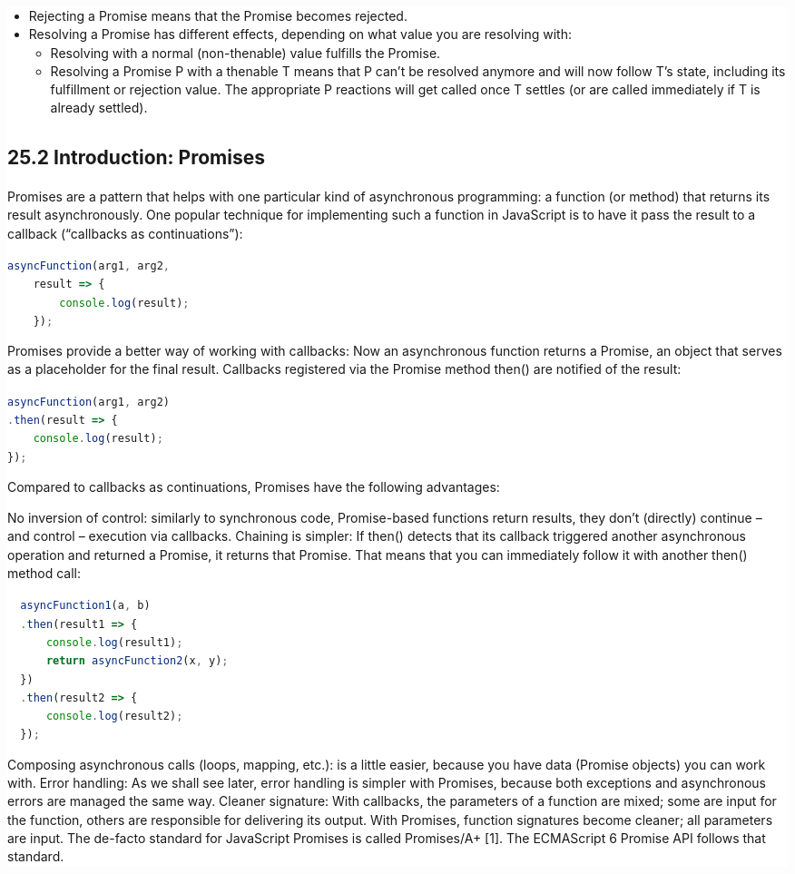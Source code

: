 - Rejecting a Promise means that the Promise becomes rejected.  
- Resolving a Promise has different effects, depending on what value you are resolving with:  
  - Resolving with a normal (non-thenable) value fulfills the Promise.  
  - Resolving a Promise P with a thenable T means that P can’t be resolved anymore and will now follow T’s state, including its fulfillment or rejection value. The appropriate P reactions will get called once T settles (or are called immediately if T is already settled).  
## 25.2 Introduction: Promises  
Promises are a pattern that helps with one particular kind of asynchronous programming: a function (or method) that returns its result asynchronously. One popular technique for implementing such a function in JavaScript is to have it pass the result to a callback (“callbacks as continuations”):  

```js
asyncFunction(arg1, arg2,
    result => {
        console.log(result);
    });
```

Promises provide a better way of working with callbacks: Now an asynchronous function returns a Promise, an object that serves as a placeholder for the final result. Callbacks registered via the Promise method then() are notified of the result:  

```js
asyncFunction(arg1, arg2)
.then(result => {
    console.log(result);
});
```

Compared to callbacks as continuations, Promises have the following advantages:  

No inversion of control: similarly to synchronous code, Promise-based functions return results, they don’t (directly) continue – and control – execution via callbacks.
Chaining is simpler: If then() detects that its callback triggered another asynchronous operation and returned a Promise, it returns that Promise. That means that you can immediately follow it with another then() method call:  
```js
  asyncFunction1(a, b)
  .then(result1 => {
      console.log(result1);
      return asyncFunction2(x, y);
  })
  .then(result2 => {
      console.log(result2);
  });
```
Composing asynchronous calls (loops, mapping, etc.): is a little easier, because you have data (Promise objects) you can work with.
Error handling: As we shall see later, error handling is simpler with Promises, because both exceptions and asynchronous errors are managed the same way.
Cleaner signature: With callbacks, the parameters of a function are mixed; some are input for the function, others are responsible for delivering its output. With Promises, function signatures become cleaner; all parameters are input.
The de-facto standard for JavaScript Promises is called Promises/A+ [1]. The ECMAScript 6 Promise API follows that standard.  
